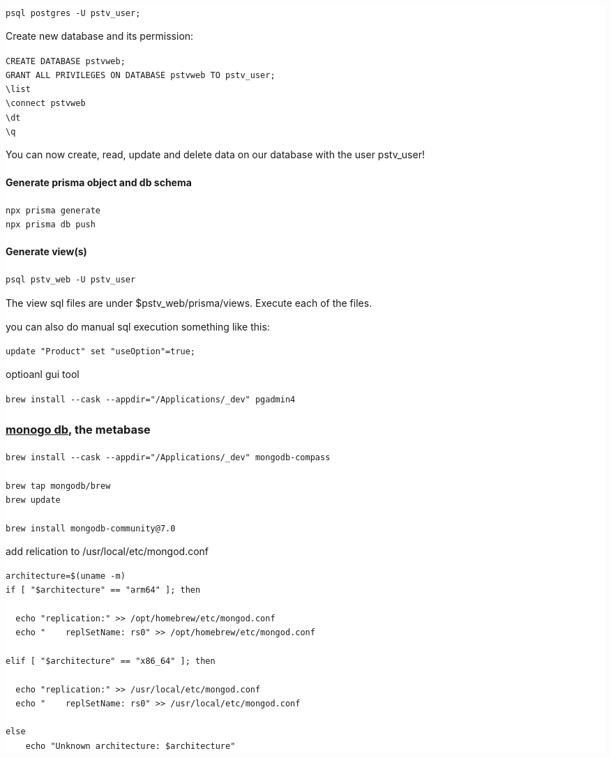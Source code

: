 ``` fish
psql postgres -U pstv_user;
```

Create new database and its permission:

``` fish
CREATE DATABASE pstvweb;
GRANT ALL PRIVILEGES ON DATABASE pstvweb TO pstv_user;
\list
\connect pstvweb
\dt
\q
```

You can now create, read, update and delete data on our database with the user pstv_user!

#### Generate prisma object and db schema

```shell
npx prisma generate
npx prisma db push
```

#### Generate view(s)

``` shell
psql pstv_web -U pstv_user
```

The view sql files are under $pstv_web/prisma/views. Execute each of the files.

you can also do manual sql execution something like this:

``` shell
update "Product" set "useOption"=true;
```

optioanl gui tool

``` fish
brew install --cask --appdir="/Applications/_dev" pgadmin4
```

### [monogo db](https://github.com/mingster/dotfiles/blob/master/mac/install_mongodb.sh), the metabase

``` fish
brew install --cask --appdir="/Applications/_dev" mongodb-compass

brew tap mongodb/brew
brew update

brew install mongodb-community@7.0
```

add relication to /usr/local/etc/mongod.conf

``` fish
architecture=$(uname -m)
if [ "$architecture" == "arm64" ]; then

  echo "replication:" >> /opt/homebrew/etc/mongod.conf
  echo "    replSetName: rs0" >> /opt/homebrew/etc/mongod.conf

elif [ "$architecture" == "x86_64" ]; then

  echo "replication:" >> /usr/local/etc/mongod.conf
  echo "    replSetName: rs0" >> /usr/local/etc/mongod.conf

else
    echo "Unknown architecture: $architecture"
```